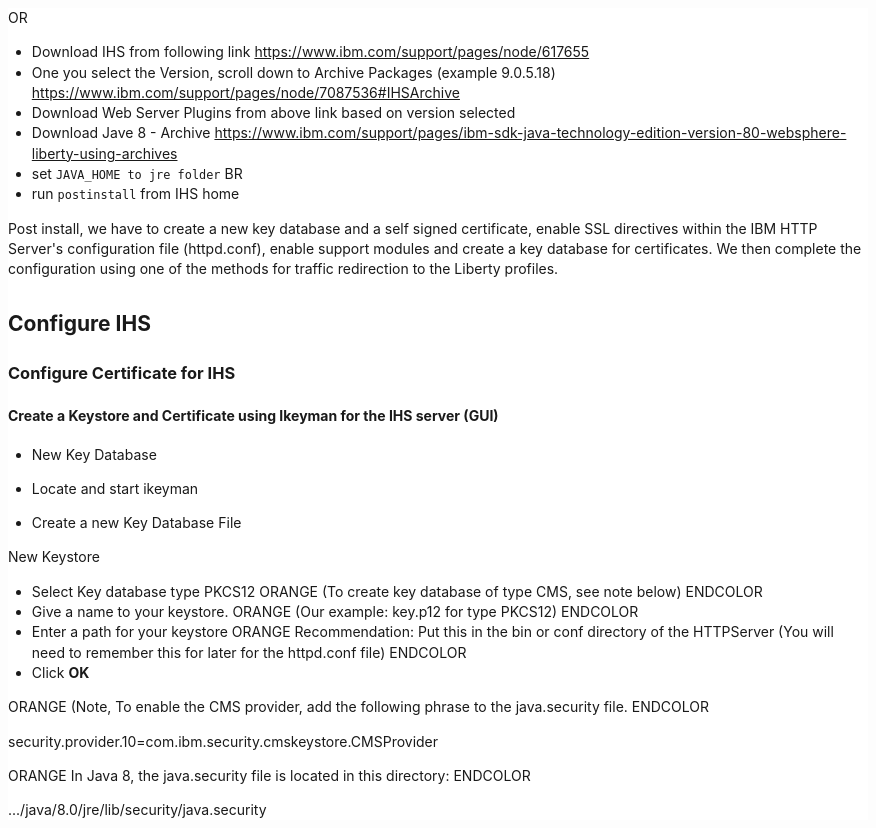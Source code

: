 OR

-   Download IHS from following link
    <https://www.ibm.com/support/pages/node/617655>
-   One you select the Version, scroll down to Archive Packages (example
    9.0.5.18)
    <https://www.ibm.com/support/pages/node/7087536#IHSArchive>
-   Download Web Server Plugins from above link based on version
    selected
-   Download Jave 8 - Archive
    <https://www.ibm.com/support/pages/ibm-sdk-java-technology-edition-version-80-websphere-liberty-using-archives>
-   set `JAVA_HOME to jre folder` BR
-   run `postinstall` from IHS home

Post install, we have to create a new key database and a self signed
certificate, enable SSL directives within the IBM HTTP Server's
configuration file (httpd.conf), enable support modules and create a key
database for certificates. We then complete the configuration using one
of the methods for traffic redirection to the Liberty profiles.

## Configure IHS

### Configure Certificate for IHS

#### Create a Keystore and Certificate using Ikeyman for the IHS server (GUI)

-    New Key Database
-   Locate and start ikeyman



-   Create a new Key Database File

New Keystore

-   Select Key database type PKCS12 ORANGE (To create key database of
    type CMS, see note below) ENDCOLOR
-   Give a name to your keystore. ORANGE (Our example: key.p12 for type
    PKCS12) ENDCOLOR
-   Enter a path for your keystore ORANGE Recommendation: Put this in
    the bin or conf directory of the HTTPServer (You will need to
    remember this for later for the httpd.conf file) ENDCOLOR
-   Click **OK**

ORANGE (Note, To enable the CMS provider, add the following phrase to
the java.security file. ENDCOLOR

security.provider.10=com.ibm.security.cmskeystore.CMSProvider

ORANGE In Java 8, the java.security file is located in this directory:
ENDCOLOR

.../java/8.0/jre/lib/security/java.security
